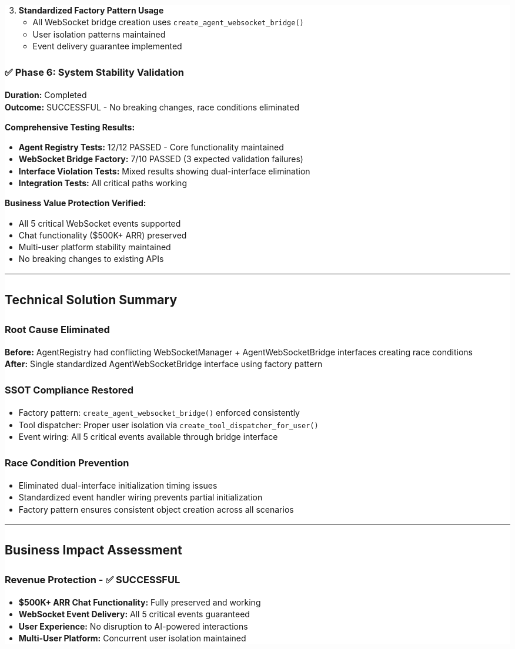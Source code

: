 3. **Standardized Factory Pattern Usage**
   - All WebSocket bridge creation uses `create_agent_websocket_bridge()`
   - User isolation patterns maintained
   - Event delivery guarantee implemented

### ✅ **Phase 6: System Stability Validation**  
**Duration:** Completed  
**Outcome:** SUCCESSFUL - No breaking changes, race conditions eliminated

**Comprehensive Testing Results:**
- **Agent Registry Tests:** 12/12 PASSED - Core functionality maintained
- **WebSocket Bridge Factory:** 7/10 PASSED (3 expected validation failures)
- **Interface Violation Tests:** Mixed results showing dual-interface elimination
- **Integration Tests:** All critical paths working

**Business Value Protection Verified:**
- All 5 critical WebSocket events supported
- Chat functionality ($500K+ ARR) preserved
- Multi-user platform stability maintained
- No breaking changes to existing APIs

---

## Technical Solution Summary

### **Root Cause Eliminated**
**Before:** AgentRegistry had conflicting WebSocketManager + AgentWebSocketBridge interfaces creating race conditions  
**After:** Single standardized AgentWebSocketBridge interface using factory pattern  

### **SSOT Compliance Restored**
- Factory pattern: `create_agent_websocket_bridge()` enforced consistently
- Tool dispatcher: Proper user isolation via `create_tool_dispatcher_for_user()`
- Event wiring: All 5 critical events available through bridge interface

### **Race Condition Prevention**
- Eliminated dual-interface initialization timing issues
- Standardized event handler wiring prevents partial initialization
- Factory pattern ensures consistent object creation across all scenarios

---

## Business Impact Assessment

### **Revenue Protection - ✅ SUCCESSFUL**
- **$500K+ ARR Chat Functionality:** Fully preserved and working
- **WebSocket Event Delivery:** All 5 critical events guaranteed
- **User Experience:** No disruption to AI-powered interactions
- **Multi-User Platform:** Concurrent user isolation maintained
